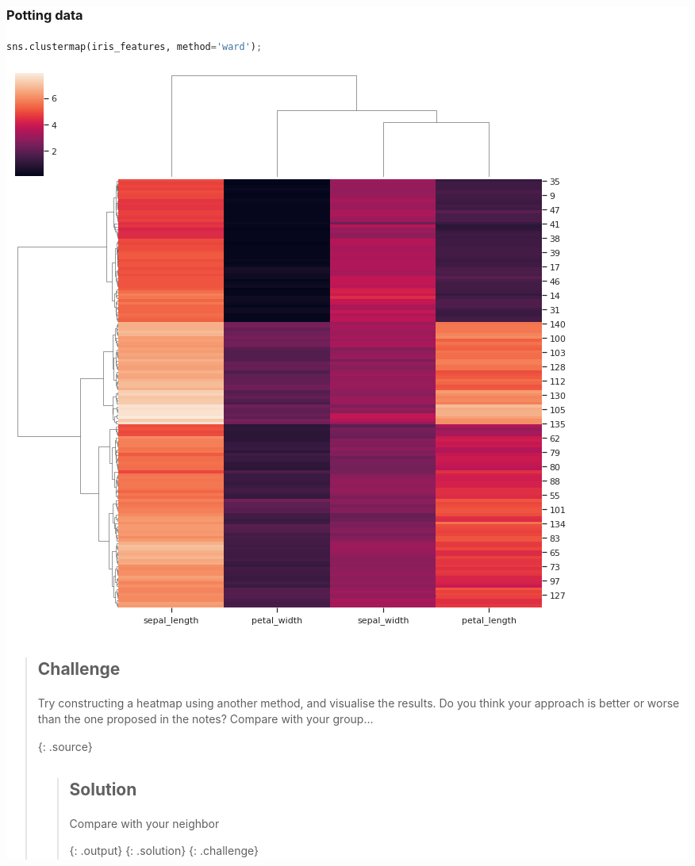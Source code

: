 

### Potting data


```python
sns.clustermap(iris_features, method='ward');
```


    
![png](90-Unsupervised_files/90-Unsupervised_27_0.png)
    


> ## Challenge
>
> Try constructing a heatmap using another method, and visualise the results.
> Do you think your approach is better or worse than the one proposed in the notes? 
> Compare with your group…
> 
> {: .source}
>
> > ## Solution
> > 
> > Compare with your neighbor
> > 
> > {: .output}
> {: .solution}
{: .challenge}
